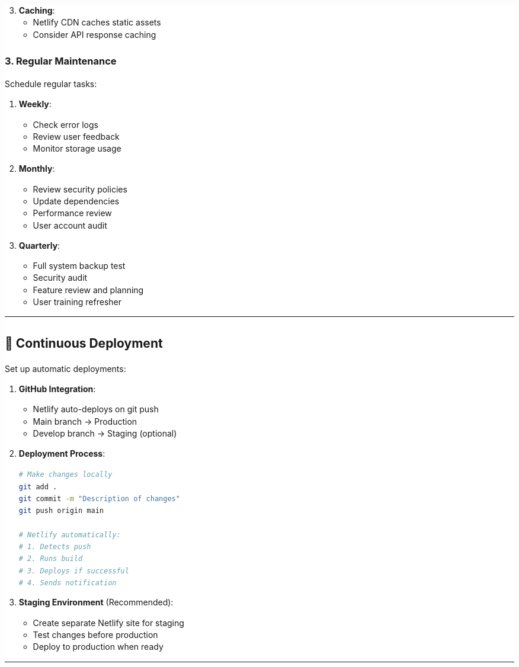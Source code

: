 3. **Caching**:
   - Netlify CDN caches static assets
   - Consider API response caching

### 3. Regular Maintenance

Schedule regular tasks:

1. **Weekly**:
   - Check error logs
   - Review user feedback
   - Monitor storage usage

2. **Monthly**:
   - Review security policies
   - Update dependencies
   - Performance review
   - User account audit

3. **Quarterly**:
   - Full system backup test
   - Security audit
   - Feature review and planning
   - User training refresher

---

## 🔄 Continuous Deployment

Set up automatic deployments:

1. **GitHub Integration**:
   - Netlify auto-deploys on git push
   - Main branch → Production
   - Develop branch → Staging (optional)

2. **Deployment Process**:
   ```bash
   # Make changes locally
   git add .
   git commit -m "Description of changes"
   git push origin main

   # Netlify automatically:
   # 1. Detects push
   # 2. Runs build
   # 3. Deploys if successful
   # 4. Sends notification
   ```

3. **Staging Environment** (Recommended):
   - Create separate Netlify site for staging
   - Test changes before production
   - Deploy to production when ready

---